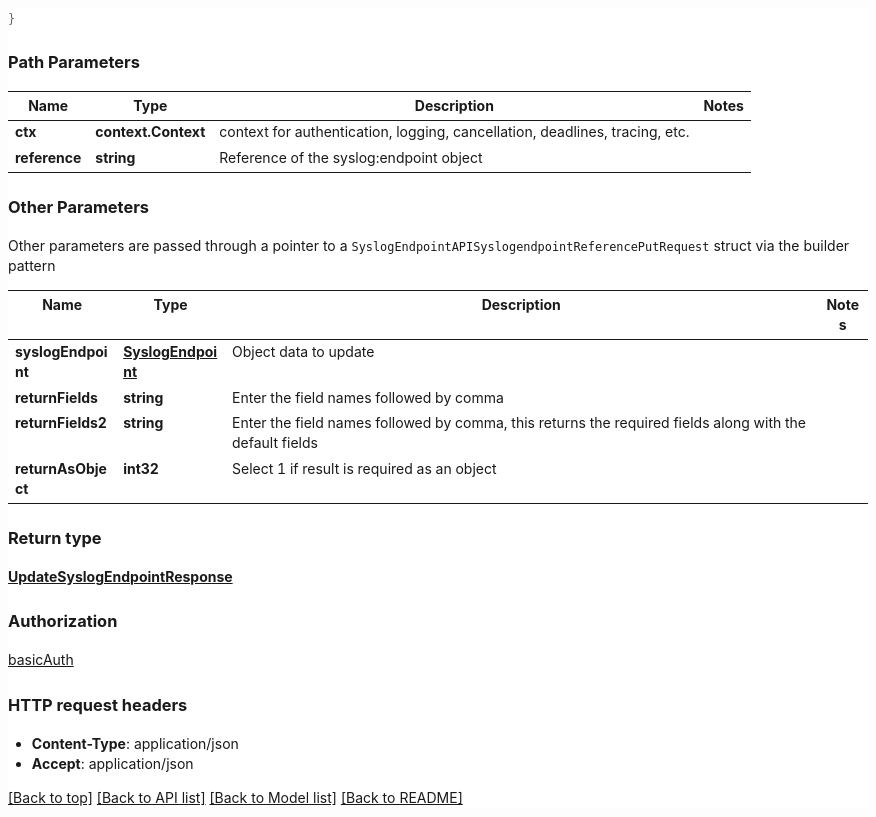 ```go
}
```

### Path Parameters


Name | Type | Description  | Notes
------------- | ------------- | ------------- | -------------
**ctx** | **context.Context** | context for authentication, logging, cancellation, deadlines, tracing, etc.
**reference** | **string** | Reference of the syslog:endpoint object | 

### Other Parameters

Other parameters are passed through a pointer to a `SyslogEndpointAPISyslogendpointReferencePutRequest` struct via the builder pattern


Name | Type | Description  | Notes
------------- | ------------- | ------------- | -------------
**syslogEndpoint** | [**SyslogEndpoint**](SyslogEndpoint.md) | Object data to update | 
**returnFields** | **string** | Enter the field names followed by comma | 
**returnFields2** | **string** | Enter the field names followed by comma, this returns the required fields along with the default fields | 
**returnAsObject** | **int32** | Select 1 if result is required as an object | 

### Return type

[**UpdateSyslogEndpointResponse**](UpdateSyslogEndpointResponse.md)

### Authorization

[basicAuth](../README.md#basicAuth)

### HTTP request headers

- **Content-Type**: application/json
- **Accept**: application/json

[[Back to top]](#) [[Back to API list]](../README.md#documentation-for-api-endpoints)
[[Back to Model list]](../README.md#documentation-for-models)
[[Back to README]](../README.md)

